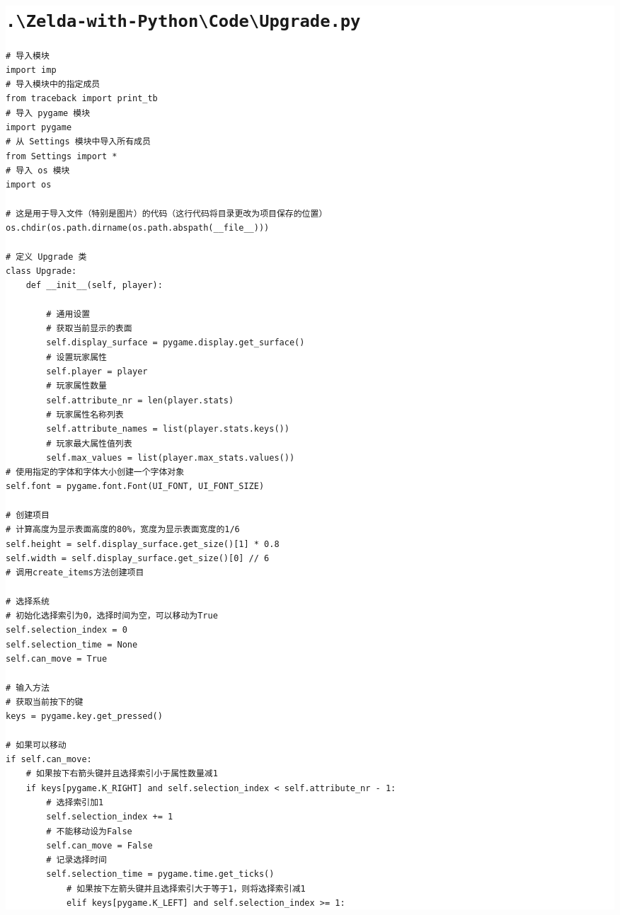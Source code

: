 # `.\Zelda-with-Python\Code\Upgrade.py`

```
# 导入模块
import imp
# 导入模块中的指定成员
from traceback import print_tb
# 导入 pygame 模块
import pygame
# 从 Settings 模块中导入所有成员
from Settings import *
# 导入 os 模块
import os

# 这是用于导入文件（特别是图片）的代码（这行代码将目录更改为项目保存的位置）
os.chdir(os.path.dirname(os.path.abspath(__file__)))

# 定义 Upgrade 类
class Upgrade:
    def __init__(self, player):

        # 通用设置
        # 获取当前显示的表面
        self.display_surface = pygame.display.get_surface()
        # 设置玩家属性
        self.player = player
        # 玩家属性数量
        self.attribute_nr = len(player.stats)
        # 玩家属性名称列表
        self.attribute_names = list(player.stats.keys())
        # 玩家最大属性值列表
        self.max_values = list(player.max_stats.values())
# 使用指定的字体和字体大小创建一个字体对象
self.font = pygame.font.Font(UI_FONT, UI_FONT_SIZE)

# 创建项目
# 计算高度为显示表面高度的80%，宽度为显示表面宽度的1/6
self.height = self.display_surface.get_size()[1] * 0.8
self.width = self.display_surface.get_size()[0] // 6
# 调用create_items方法创建项目

# 选择系统
# 初始化选择索引为0，选择时间为空，可以移动为True
self.selection_index = 0
self.selection_time = None
self.can_move = True

# 输入方法
# 获取当前按下的键
keys = pygame.key.get_pressed()

# 如果可以移动
if self.can_move:
    # 如果按下右箭头键并且选择索引小于属性数量减1
    if keys[pygame.K_RIGHT] and self.selection_index < self.attribute_nr - 1:
        # 选择索引加1
        self.selection_index += 1
        # 不能移动设为False
        self.can_move = False
        # 记录选择时间
        self.selection_time = pygame.time.get_ticks()
            # 如果按下左箭头键并且选择索引大于等于1，则将选择索引减1
            elif keys[pygame.K_LEFT] and self.selection_index >= 1:
```